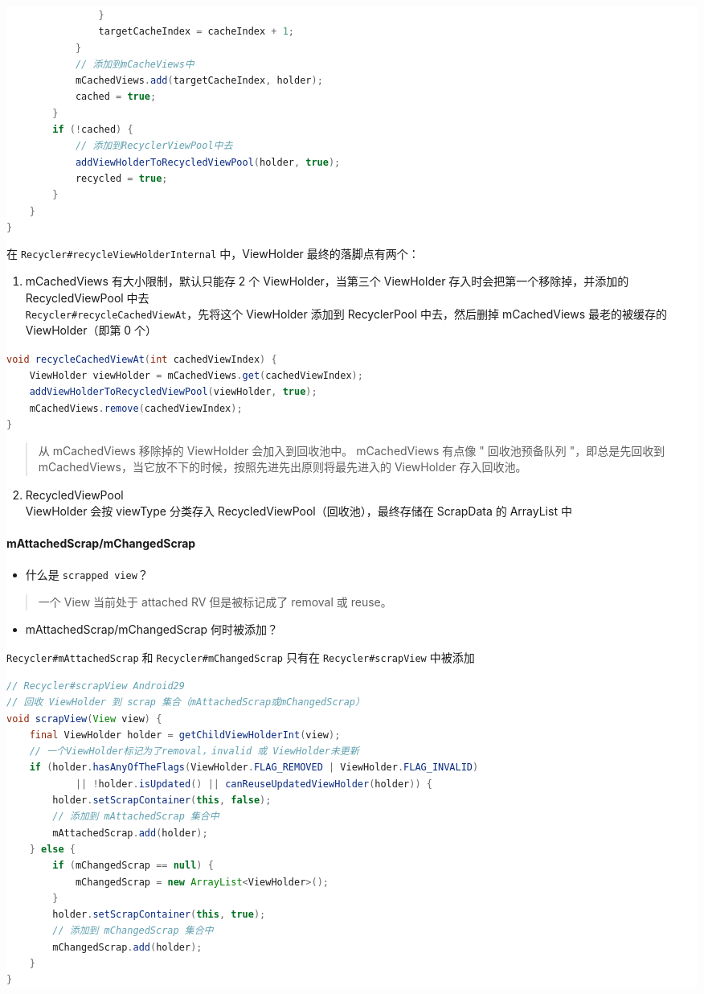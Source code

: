 ```java
                }
                targetCacheIndex = cacheIndex + 1;
            }
            // 添加到mCacheViews中
            mCachedViews.add(targetCacheIndex, holder);
            cached = true;
        }
        if (!cached) {
            // 添加到RecyclerViewPool中去
            addViewHolderToRecycledViewPool(holder, true);
            recycled = true;
        }
    }
}
```

在 `Recycler#recycleViewHolderInternal` 中，ViewHolder 最终的落脚点有两个：

1. mCachedViews 有大小限制，默认只能存 2 个 ViewHolder，当第三个 ViewHolder 存入时会把第一个移除掉，并添加的 RecycledViewPool 中去<br />`Recycler#recycleCachedViewAt`，先将这个 ViewHolder 添加到 RecyclerPool 中去，然后删掉 mCachedViews 最老的被缓存的 ViewHolder（即第 0 个）

```java
void recycleCachedViewAt(int cachedViewIndex) {
    ViewHolder viewHolder = mCachedViews.get(cachedViewIndex);
    addViewHolderToRecycledViewPool(viewHolder, true);
    mCachedViews.remove(cachedViewIndex);
}
```

> 从 mCachedViews 移除掉的 ViewHolder 会加入到回收池中。 mCachedViews 有点像 " 回收池预备队列 "，即总是先回收到 mCachedViews，当它放不下的时候，按照先进先出原则将最先进入的 ViewHolder 存入回收池。

2. RecycledViewPool<br />ViewHolder 会按 viewType 分类存入 RecycledViewPool（回收池），最终存储在 ScrapData 的 ArrayList 中

#### mAttachedScrap/mChangedScrap

- 什么是 `scrapped view`？

> 一个 View 当前处于 attached RV 但是被标记成了 removal 或 reuse。

- mAttachedScrap/mChangedScrap 何时被添加？

`Recycler#mAttachedScrap` 和 `Recycler#mChangedScrap` 只有在 `Recycler#scrapView` 中被添加

```java
// Recycler#scrapView Android29
// 回收 ViewHolder 到 scrap 集合（mAttachedScrap或mChangedScrap）
void scrapView(View view) {
    final ViewHolder holder = getChildViewHolderInt(view);
    // 一个ViewHolder标记为了removal，invalid 或 ViewHolder未更新 
    if (holder.hasAnyOfTheFlags(ViewHolder.FLAG_REMOVED | ViewHolder.FLAG_INVALID)
            || !holder.isUpdated() || canReuseUpdatedViewHolder(holder)) {
        holder.setScrapContainer(this, false);
        // 添加到 mAttachedScrap 集合中
        mAttachedScrap.add(holder);
    } else {
        if (mChangedScrap == null) {
            mChangedScrap = new ArrayList<ViewHolder>();
        }
        holder.setScrapContainer(this, true);
        // 添加到 mChangedScrap 集合中
        mChangedScrap.add(holder);
    }
}
```
